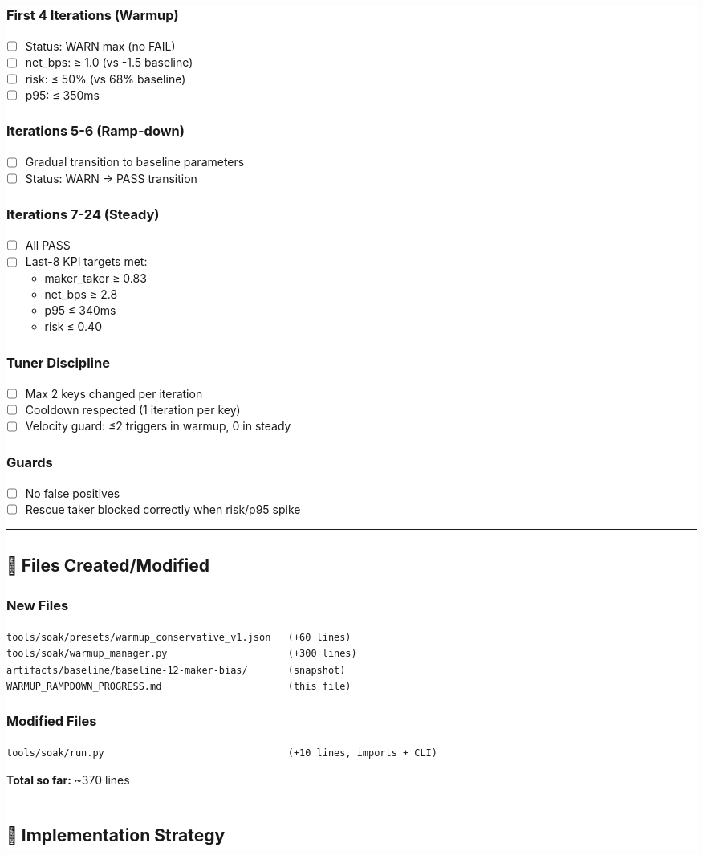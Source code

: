 ### First 4 Iterations (Warmup)
- [ ] Status: WARN max (no FAIL)
- [ ] net_bps: ≥ 1.0 (vs -1.5 baseline)
- [ ] risk: ≤ 50% (vs 68% baseline)
- [ ] p95: ≤ 350ms

### Iterations 5-6 (Ramp-down)
- [ ] Gradual transition to baseline parameters
- [ ] Status: WARN → PASS transition

### Iterations 7-24 (Steady)
- [ ] All PASS
- [ ] Last-8 KPI targets met:
  - maker_taker ≥ 0.83
  - net_bps ≥ 2.8
  - p95 ≤ 340ms
  - risk ≤ 0.40

### Tuner Discipline
- [ ] Max 2 keys changed per iteration
- [ ] Cooldown respected (1 iteration per key)
- [ ] Velocity guard: ≤2 triggers in warmup, 0 in steady

### Guards
- [ ] No false positives
- [ ] Rescue taker blocked correctly when risk/p95 spike

---

## 📁 Files Created/Modified

### New Files
```
tools/soak/presets/warmup_conservative_v1.json   (+60 lines)
tools/soak/warmup_manager.py                     (+300 lines)
artifacts/baseline/baseline-12-maker-bias/       (snapshot)
WARMUP_RAMPDOWN_PROGRESS.md                      (this file)
```

### Modified Files
```
tools/soak/run.py                                (+10 lines, imports + CLI)
```

**Total so far:** ~370 lines

---

## 🔧 Implementation Strategy
